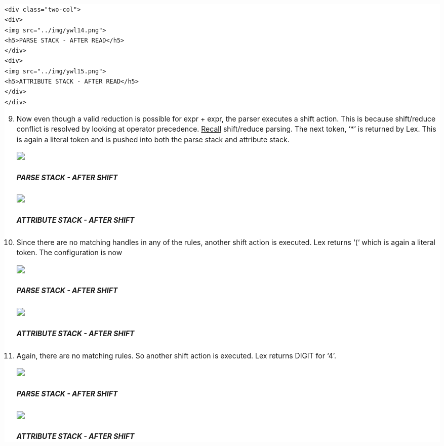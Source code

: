     <div class="two-col">
    <div>
    <img src="../img/ywl14.png">
    <h5>PARSE STACK - AFTER READ</h5>
    </div>
    <div>
    <img src="../img/ywl15.png">
    <h5>ATTRIBUTE STACK - AFTER READ</h5>
    </div>
    </div>

9. Now even though a valid reduction is possible for expr + expr, the parser executes a shift action. This is because shift/reduce conflict is resolved by looking at operator precedence. [Recall](yacc.md#navlookahead) shift/reduce parsing. The next token, ‘\*’ is returned by Lex. This is again a literal token and is pushed into both the parse stack and attribute stack.

    <div class="two-col">
    <div>
    <img src="../img/ywl16.png">
    <h5>PARSE STACK - AFTER SHIFT</h5>
    </div>
    <div>
    <img src="../img/ywl17.png">
    <h5>ATTRIBUTE STACK - AFTER SHIFT</h5>
    </div>
    </div>

10. Since there are no matching handles in any of the rules, another shift action is executed. Lex returns ‘(‘ which is again a literal token. The configuration is now

    <div class="two-col">
    <div>
    <img src="../img/ywl18.png">
    <h5>PARSE STACK - AFTER SHIFT</h5>
    </div>
    <div>
    <img src="../img/ywl19.png">
    <h5>ATTRIBUTE STACK - AFTER SHIFT</h5>
    </div>
    </div>

11. Again, there are no matching rules. So another shift action is executed. Lex returns DIGIT for ‘4’.

    <div class="two-col">
    <div>
    <img src="../img/ywl20.png">
    <h5>PARSE STACK - AFTER SHIFT</h5>
    </div>
    <div>
    <img src="../img/ywl21.png">
    <h5>ATTRIBUTE STACK - AFTER SHIFT</h5>
    </div>
    </div>
